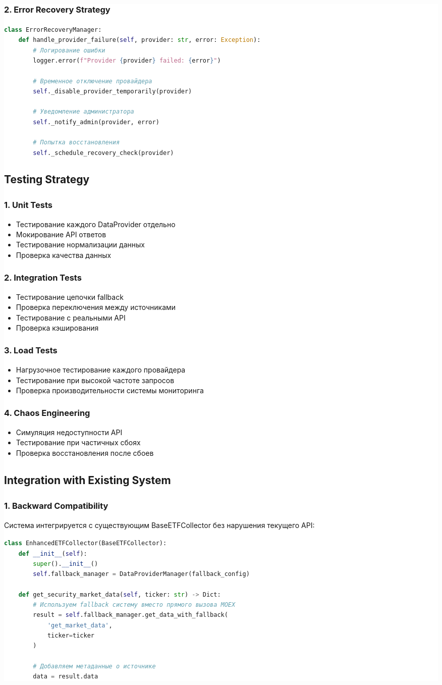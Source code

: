 ### 2. Error Recovery Strategy
```python
class ErrorRecoveryManager:
    def handle_provider_failure(self, provider: str, error: Exception):
        # Логирование ошибки
        logger.error(f"Provider {provider} failed: {error}")
        
        # Временное отключение провайдера
        self._disable_provider_temporarily(provider)
        
        # Уведомление администратора
        self._notify_admin(provider, error)
        
        # Попытка восстановления
        self._schedule_recovery_check(provider)
```

## Testing Strategy

### 1. Unit Tests
- Тестирование каждого DataProvider отдельно
- Мокирование API ответов
- Тестирование нормализации данных
- Проверка качества данных

### 2. Integration Tests
- Тестирование цепочки fallback
- Проверка переключения между источниками
- Тестирование с реальными API
- Проверка кэширования

### 3. Load Tests
- Нагрузочное тестирование каждого провайдера
- Тестирование при высокой частоте запросов
- Проверка производительности системы мониторинга

### 4. Chaos Engineering
- Симуляция недоступности API
- Тестирование при частичных сбоях
- Проверка восстановления после сбоев

## Integration with Existing System

### 1. Backward Compatibility
Система интегрируется с существующим BaseETFCollector без нарушения текущего API:

```python
class EnhancedETFCollector(BaseETFCollector):
    def __init__(self):
        super().__init__()
        self.fallback_manager = DataProviderManager(fallback_config)
        
    def get_security_market_data(self, ticker: str) -> Dict:
        # Используем fallback систему вместо прямого вызова MOEX
        result = self.fallback_manager.get_data_with_fallback(
            'get_market_data', 
            ticker=ticker
        )
        
        # Добавляем метаданные о источнике
        data = result.data
```